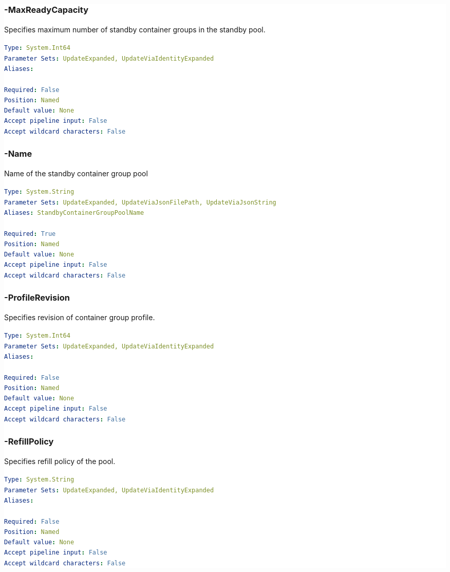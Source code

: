 ### -MaxReadyCapacity
Specifies maximum number of standby container groups in the standby pool.

```yaml
Type: System.Int64
Parameter Sets: UpdateExpanded, UpdateViaIdentityExpanded
Aliases:

Required: False
Position: Named
Default value: None
Accept pipeline input: False
Accept wildcard characters: False
```

### -Name
Name of the standby container group pool

```yaml
Type: System.String
Parameter Sets: UpdateExpanded, UpdateViaJsonFilePath, UpdateViaJsonString
Aliases: StandbyContainerGroupPoolName

Required: True
Position: Named
Default value: None
Accept pipeline input: False
Accept wildcard characters: False
```

### -ProfileRevision
Specifies revision of container group profile.

```yaml
Type: System.Int64
Parameter Sets: UpdateExpanded, UpdateViaIdentityExpanded
Aliases:

Required: False
Position: Named
Default value: None
Accept pipeline input: False
Accept wildcard characters: False
```

### -RefillPolicy
Specifies refill policy of the pool.

```yaml
Type: System.String
Parameter Sets: UpdateExpanded, UpdateViaIdentityExpanded
Aliases:

Required: False
Position: Named
Default value: None
Accept pipeline input: False
Accept wildcard characters: False
```
